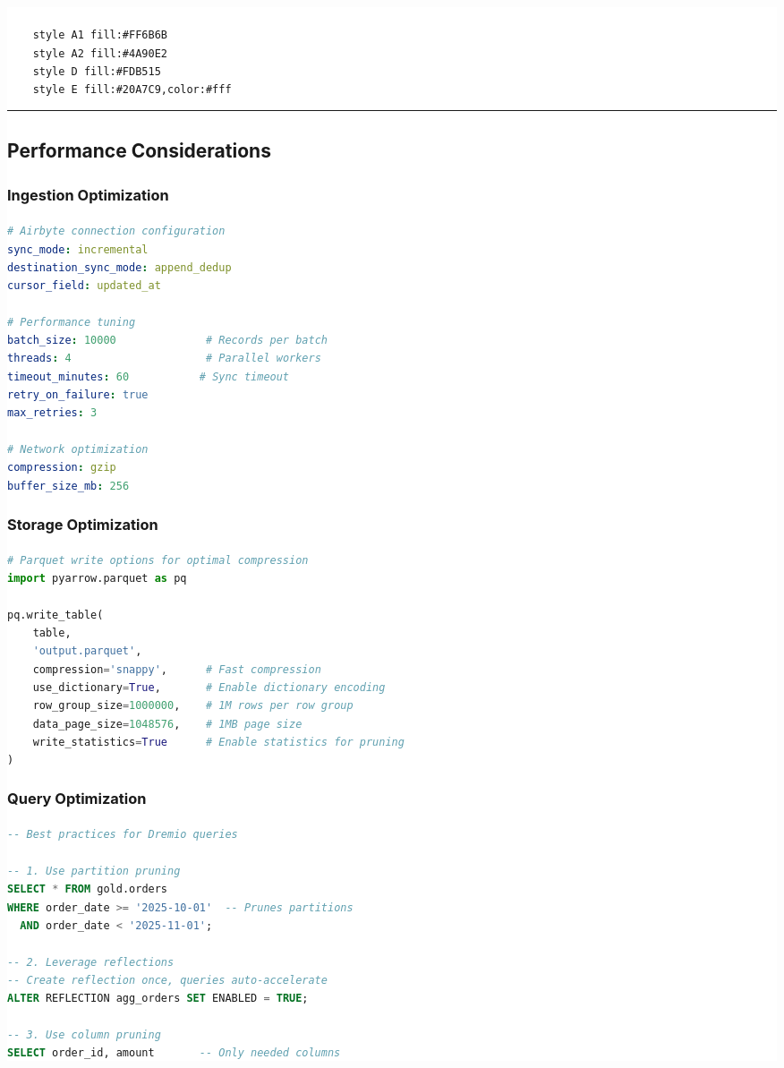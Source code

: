 ```mermaid
    
    style A1 fill:#FF6B6B
    style A2 fill:#4A90E2
    style D fill:#FDB515
    style E fill:#20A7C9,color:#fff
```

---

## Performance Considerations

### Ingestion Optimization

```yaml
# Airbyte connection configuration
sync_mode: incremental
destination_sync_mode: append_dedup
cursor_field: updated_at

# Performance tuning
batch_size: 10000              # Records per batch
threads: 4                     # Parallel workers
timeout_minutes: 60           # Sync timeout
retry_on_failure: true
max_retries: 3

# Network optimization
compression: gzip
buffer_size_mb: 256
```

### Storage Optimization

```python
# Parquet write options for optimal compression
import pyarrow.parquet as pq

pq.write_table(
    table,
    'output.parquet',
    compression='snappy',      # Fast compression
    use_dictionary=True,       # Enable dictionary encoding
    row_group_size=1000000,    # 1M rows per row group
    data_page_size=1048576,    # 1MB page size
    write_statistics=True      # Enable statistics for pruning
)
```

### Query Optimization

```sql
-- Best practices for Dremio queries

-- 1. Use partition pruning
SELECT * FROM gold.orders
WHERE order_date >= '2025-10-01'  -- Prunes partitions
  AND order_date < '2025-11-01';

-- 2. Leverage reflections
-- Create reflection once, queries auto-accelerate
ALTER REFLECTION agg_orders SET ENABLED = TRUE;

-- 3. Use column pruning
SELECT order_id, amount       -- Only needed columns
```